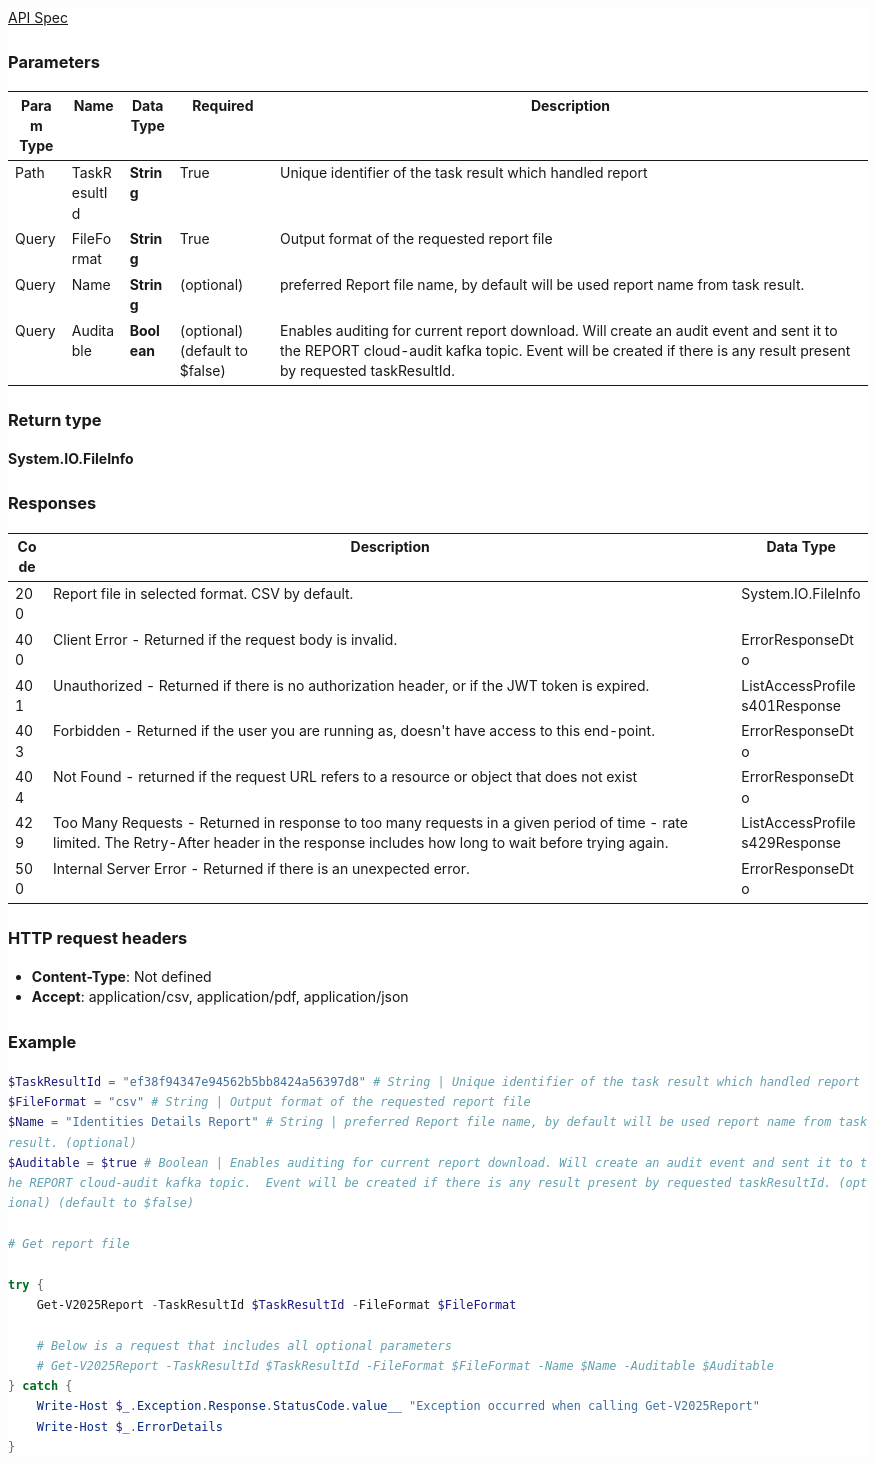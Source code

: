 [API Spec](https://developer.sailpoint.com/docs/api/v2025/get-report)

### Parameters

| Param Type | Name | Data Type | Required | Description |
| --- | --- | --- | --- | --- |
| Path | TaskResultId | **String** | True | Unique identifier of the task result which handled report |
| Query | FileFormat | **String** | True | Output format of the requested report file |
| Query | Name | **String** | (optional) | preferred Report file name, by default will be used report name from task result. |
| Query | Auditable | **Boolean** | (optional) (default to $false) | Enables auditing for current report download. Will create an audit event and sent it to the REPORT cloud-audit kafka topic. Event will be created if there is any result present by requested taskResultId. |

### Return type

**System.IO.FileInfo**

### Responses

| Code | Description | Data Type |
| --- | --- | --- |
| 200 | Report file in selected format. CSV by default. | System.IO.FileInfo |
| 400 | Client Error - Returned if the request body is invalid. | ErrorResponseDto |
| 401 | Unauthorized - Returned if there is no authorization header, or if the JWT token is expired. | ListAccessProfiles401Response |
| 403 | Forbidden - Returned if the user you are running as, doesn&#39;t have access to this end-point. | ErrorResponseDto |
| 404 | Not Found - returned if the request URL refers to a resource or object that does not exist | ErrorResponseDto |
| 429 | Too Many Requests - Returned in response to too many requests in a given period of time - rate limited. The Retry-After header in the response includes how long to wait before trying again. | ListAccessProfiles429Response |
| 500 | Internal Server Error - Returned if there is an unexpected error. | ErrorResponseDto |

### HTTP request headers

- **Content-Type**: Not defined
- **Accept**: application/csv, application/pdf, application/json

### Example

```powershell
$TaskResultId = "ef38f94347e94562b5bb8424a56397d8" # String | Unique identifier of the task result which handled report
$FileFormat = "csv" # String | Output format of the requested report file
$Name = "Identities Details Report" # String | preferred Report file name, by default will be used report name from task result. (optional)
$Auditable = $true # Boolean | Enables auditing for current report download. Will create an audit event and sent it to the REPORT cloud-audit kafka topic.  Event will be created if there is any result present by requested taskResultId. (optional) (default to $false)

# Get report file

try {
    Get-V2025Report -TaskResultId $TaskResultId -FileFormat $FileFormat

    # Below is a request that includes all optional parameters
    # Get-V2025Report -TaskResultId $TaskResultId -FileFormat $FileFormat -Name $Name -Auditable $Auditable
} catch {
    Write-Host $_.Exception.Response.StatusCode.value__ "Exception occurred when calling Get-V2025Report"
    Write-Host $_.ErrorDetails
}
```